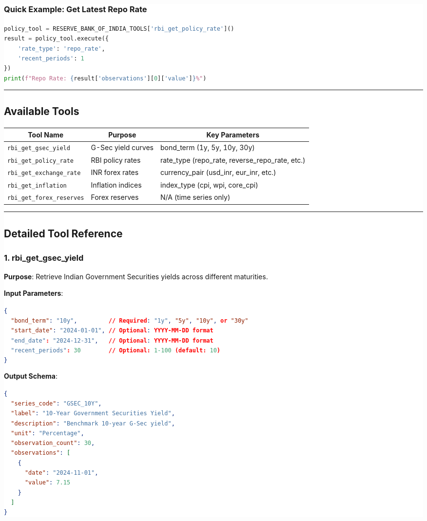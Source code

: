 ### Quick Example: Get Latest Repo Rate

```python
policy_tool = RESERVE_BANK_OF_INDIA_TOOLS['rbi_get_policy_rate']()
result = policy_tool.execute({
    'rate_type': 'repo_rate',
    'recent_periods': 1
})
print(f"Repo Rate: {result['observations'][0]['value']}%")
```

---

## Available Tools

| Tool Name | Purpose | Key Parameters |
|-----------|---------|----------------|
| `rbi_get_gsec_yield` | G-Sec yield curves | bond_term (1y, 5y, 10y, 30y) |
| `rbi_get_policy_rate` | RBI policy rates | rate_type (repo_rate, reverse_repo_rate, etc.) |
| `rbi_get_exchange_rate` | INR forex rates | currency_pair (usd_inr, eur_inr, etc.) |
| `rbi_get_inflation` | Inflation indices | index_type (cpi, wpi, core_cpi) |
| `rbi_get_forex_reserves` | Forex reserves | N/A (time series only) |

---

## Detailed Tool Reference

### 1. rbi_get_gsec_yield

**Purpose**: Retrieve Indian Government Securities yields across different maturities.

**Input Parameters**:
```json
{
  "bond_term": "10y",         // Required: "1y", "5y", "10y", or "30y"
  "start_date": "2024-01-01", // Optional: YYYY-MM-DD format
  "end_date": "2024-12-31",   // Optional: YYYY-MM-DD format
  "recent_periods": 30        // Optional: 1-100 (default: 10)
}
```

**Output Schema**:
```json
{
  "series_code": "GSEC_10Y",
  "label": "10-Year Government Securities Yield",
  "description": "Benchmark 10-year G-Sec yield",
  "unit": "Percentage",
  "observation_count": 30,
  "observations": [
    {
      "date": "2024-11-01",
      "value": 7.15
    }
  ]
}
```
